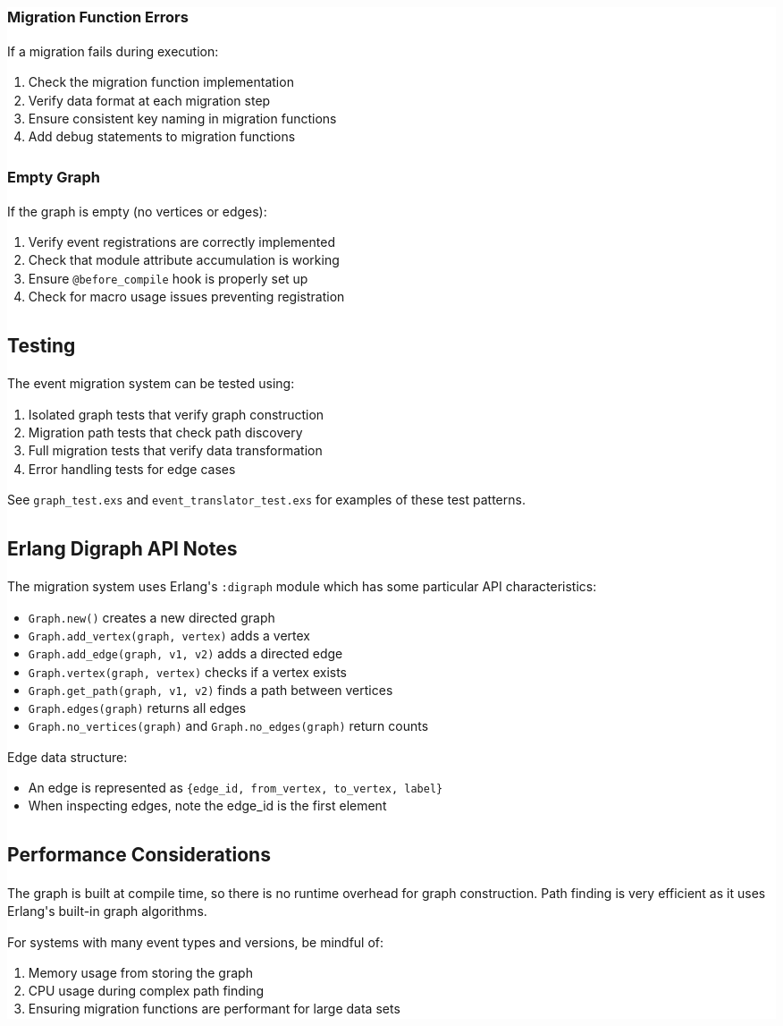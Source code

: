 ### Migration Function Errors

If a migration fails during execution:

1. Check the migration function implementation
2. Verify data format at each migration step
3. Ensure consistent key naming in migration functions
4. Add debug statements to migration functions

### Empty Graph

If the graph is empty (no vertices or edges):

1. Verify event registrations are correctly implemented
2. Check that module attribute accumulation is working
3. Ensure `@before_compile` hook is properly set up
4. Check for macro usage issues preventing registration

## Testing

The event migration system can be tested using:

1. Isolated graph tests that verify graph construction
2. Migration path tests that check path discovery
3. Full migration tests that verify data transformation
4. Error handling tests for edge cases

See `graph_test.exs` and `event_translator_test.exs` for examples of these test patterns.

## Erlang Digraph API Notes

The migration system uses Erlang's `:digraph` module which has some particular API characteristics:

- `Graph.new()` creates a new directed graph
- `Graph.add_vertex(graph, vertex)` adds a vertex
- `Graph.add_edge(graph, v1, v2)` adds a directed edge
- `Graph.vertex(graph, vertex)` checks if a vertex exists
- `Graph.get_path(graph, v1, v2)` finds a path between vertices
- `Graph.edges(graph)` returns all edges
- `Graph.no_vertices(graph)` and `Graph.no_edges(graph)` return counts

Edge data structure:
- An edge is represented as `{edge_id, from_vertex, to_vertex, label}`
- When inspecting edges, note the edge_id is the first element

## Performance Considerations

The graph is built at compile time, so there is no runtime overhead for graph construction. Path finding is very efficient as it uses Erlang's built-in graph algorithms.

For systems with many event types and versions, be mindful of:

1. Memory usage from storing the graph
2. CPU usage during complex path finding
3. Ensuring migration functions are performant for large data sets 